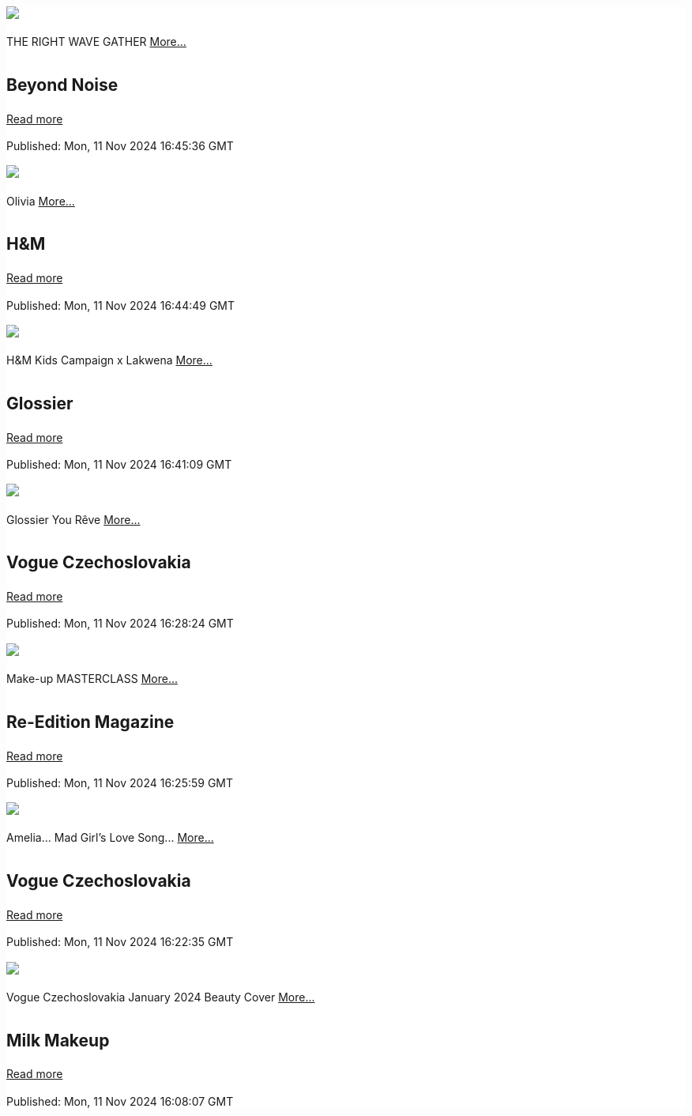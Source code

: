 <p><img src="https://i.mdel.net/i/db/2024/11/2380668/2380668-800w.jpg" /></p>THE RIGHT WAVE GATHER <a href="https://models.com/work/hube-magazine-the-right-wave-gather-1" title="THE RIGHT WAVE GATHER">More...</a>

## Beyond Noise
[Read more](https://models.com/work/beyond-noise-olivia)

Published: Mon, 11 Nov 2024 16:45:36 GMT

<p><img src="https://i.mdel.net/i/db/2024/11/2381627/2381627-800w.jpg" /></p>Olivia <a href="https://models.com/work/beyond-noise-olivia" title="Olivia">More...</a>

## H&M
[Read more](https://models.com/work/hm-hm-kids-campaign-x-lakwena)

Published: Mon, 11 Nov 2024 16:44:49 GMT

<p><img src="https://i.mdel.net/i/db/2024/11/2380683/2380683-800w.jpg" /></p>H&amp;M Kids Campaign x Lakwena <a href="https://models.com/work/hm-hm-kids-campaign-x-lakwena" title="H&amp;M Kids Campaign x Lakwena">More...</a>

## Glossier
[Read more](https://models.com/work/glossier-glossier-you-rve-2024)

Published: Mon, 11 Nov 2024 16:41:09 GMT

<p><img src="https://i.mdel.net/i/db/2024/11/2380628/2380628-800w.jpg" /></p>Glossier You Rêve <a href="https://models.com/work/glossier-glossier-you-rve-2024" title="Glossier You Rêve">More...</a>

## Vogue Czechoslovakia
[Read more](https://models.com/work/vogue-czechoslovakia-make-up-masterclass)

Published: Mon, 11 Nov 2024 16:28:24 GMT

<p><img src="https://i.mdel.net/i/db/2024/11/2380602/2380602-800w.jpg" /></p>Make-up MASTERCLASS <a href="https://models.com/work/vogue-czechoslovakia-make-up-masterclass" title="Make-up MASTERCLASS">More...</a>

## Re-Edition Magazine
[Read more](https://models.com/work/re-edition-magazine-amelia-mad-girls-love-song)

Published: Mon, 11 Nov 2024 16:25:59 GMT

<p><img src="https://i.mdel.net/i/db/2024/11/2380599/2380599-800w.jpg" /></p>Amelia... Mad Girl’s Love Song... <a href="https://models.com/work/re-edition-magazine-amelia-mad-girls-love-song" title="Amelia... Mad Girl’s Love Song...">More...</a>

## Vogue Czechoslovakia
[Read more](https://models.com/work/vogue-czechoslovakia-vogue-czechoslovakia-january-2024-cover)

Published: Mon, 11 Nov 2024 16:22:35 GMT

<p><img src="https://i.mdel.net/i/db/2024/11/2380589/2380589-800w.jpg" /></p>Vogue Czechoslovakia January 2024 Beauty Cover <a href="https://models.com/work/vogue-czechoslovakia-vogue-czechoslovakia-january-2024-cover" title="Vogue Czechoslovakia January 2024 Beauty Cover">More...</a>

## Milk Makeup
[Read more](https://models.com/work/milk-makeup-holiday-24-gift-guide)

Published: Mon, 11 Nov 2024 16:08:07 GMT
